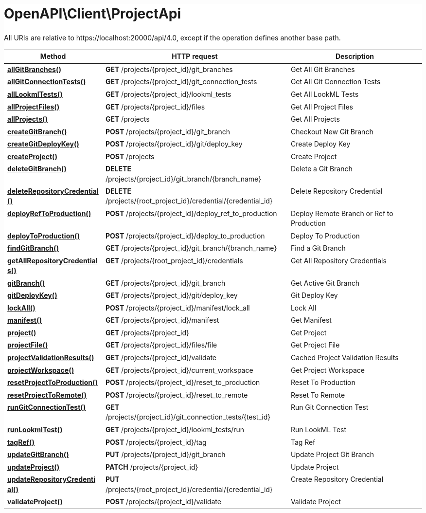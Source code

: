 # OpenAPI\Client\ProjectApi

All URIs are relative to https://localhost:20000/api/4.0, except if the operation defines another base path.

| Method | HTTP request | Description |
| ------------- | ------------- | ------------- |
| [**allGitBranches()**](ProjectApi.md#allGitBranches) | **GET** /projects/{project_id}/git_branches | Get All Git Branches |
| [**allGitConnectionTests()**](ProjectApi.md#allGitConnectionTests) | **GET** /projects/{project_id}/git_connection_tests | Get All Git Connection Tests |
| [**allLookmlTests()**](ProjectApi.md#allLookmlTests) | **GET** /projects/{project_id}/lookml_tests | Get All LookML Tests |
| [**allProjectFiles()**](ProjectApi.md#allProjectFiles) | **GET** /projects/{project_id}/files | Get All Project Files |
| [**allProjects()**](ProjectApi.md#allProjects) | **GET** /projects | Get All Projects |
| [**createGitBranch()**](ProjectApi.md#createGitBranch) | **POST** /projects/{project_id}/git_branch | Checkout New Git Branch |
| [**createGitDeployKey()**](ProjectApi.md#createGitDeployKey) | **POST** /projects/{project_id}/git/deploy_key | Create Deploy Key |
| [**createProject()**](ProjectApi.md#createProject) | **POST** /projects | Create Project |
| [**deleteGitBranch()**](ProjectApi.md#deleteGitBranch) | **DELETE** /projects/{project_id}/git_branch/{branch_name} | Delete a Git Branch |
| [**deleteRepositoryCredential()**](ProjectApi.md#deleteRepositoryCredential) | **DELETE** /projects/{root_project_id}/credential/{credential_id} | Delete Repository Credential |
| [**deployRefToProduction()**](ProjectApi.md#deployRefToProduction) | **POST** /projects/{project_id}/deploy_ref_to_production | Deploy Remote Branch or Ref to Production |
| [**deployToProduction()**](ProjectApi.md#deployToProduction) | **POST** /projects/{project_id}/deploy_to_production | Deploy To Production |
| [**findGitBranch()**](ProjectApi.md#findGitBranch) | **GET** /projects/{project_id}/git_branch/{branch_name} | Find a Git Branch |
| [**getAllRepositoryCredentials()**](ProjectApi.md#getAllRepositoryCredentials) | **GET** /projects/{root_project_id}/credentials | Get All Repository Credentials |
| [**gitBranch()**](ProjectApi.md#gitBranch) | **GET** /projects/{project_id}/git_branch | Get Active Git Branch |
| [**gitDeployKey()**](ProjectApi.md#gitDeployKey) | **GET** /projects/{project_id}/git/deploy_key | Git Deploy Key |
| [**lockAll()**](ProjectApi.md#lockAll) | **POST** /projects/{project_id}/manifest/lock_all | Lock All |
| [**manifest()**](ProjectApi.md#manifest) | **GET** /projects/{project_id}/manifest | Get Manifest |
| [**project()**](ProjectApi.md#project) | **GET** /projects/{project_id} | Get Project |
| [**projectFile()**](ProjectApi.md#projectFile) | **GET** /projects/{project_id}/files/file | Get Project File |
| [**projectValidationResults()**](ProjectApi.md#projectValidationResults) | **GET** /projects/{project_id}/validate | Cached Project Validation Results |
| [**projectWorkspace()**](ProjectApi.md#projectWorkspace) | **GET** /projects/{project_id}/current_workspace | Get Project Workspace |
| [**resetProjectToProduction()**](ProjectApi.md#resetProjectToProduction) | **POST** /projects/{project_id}/reset_to_production | Reset To Production |
| [**resetProjectToRemote()**](ProjectApi.md#resetProjectToRemote) | **POST** /projects/{project_id}/reset_to_remote | Reset To Remote |
| [**runGitConnectionTest()**](ProjectApi.md#runGitConnectionTest) | **GET** /projects/{project_id}/git_connection_tests/{test_id} | Run Git Connection Test |
| [**runLookmlTest()**](ProjectApi.md#runLookmlTest) | **GET** /projects/{project_id}/lookml_tests/run | Run LookML Test |
| [**tagRef()**](ProjectApi.md#tagRef) | **POST** /projects/{project_id}/tag | Tag Ref |
| [**updateGitBranch()**](ProjectApi.md#updateGitBranch) | **PUT** /projects/{project_id}/git_branch | Update Project Git Branch |
| [**updateProject()**](ProjectApi.md#updateProject) | **PATCH** /projects/{project_id} | Update Project |
| [**updateRepositoryCredential()**](ProjectApi.md#updateRepositoryCredential) | **PUT** /projects/{root_project_id}/credential/{credential_id} | Create Repository Credential |
| [**validateProject()**](ProjectApi.md#validateProject) | **POST** /projects/{project_id}/validate | Validate Project |

